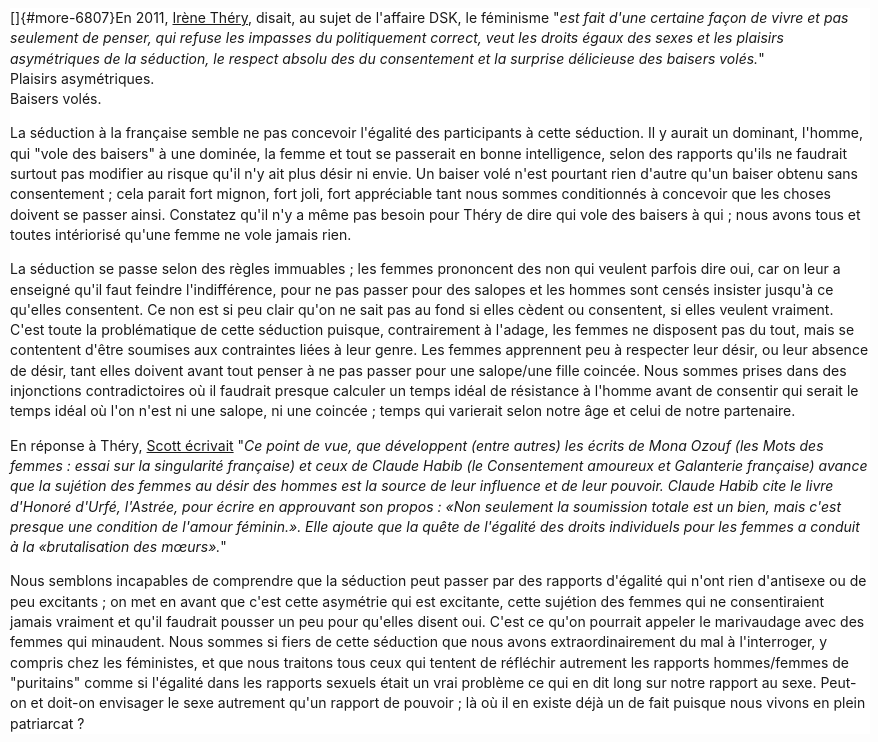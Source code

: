 []{#more-6807}En 2011, [Irène
Théry](http://www.lemonde.fr/idees/article/2011/05/28/un-feminisme-a-la-francaise_1528802_3232.html),
disait, au sujet de l\'affaire DSK, le féminisme \"*est fait d\'une
certaine façon de vivre et pas seulement de penser, qui refuse les
impasses du politiquement correct, veut les droits égaux des sexes et
les plaisirs asymétriques de la séduction, le respect absolu des du
consentement et la surprise délicieuse des baisers volés.*\"\
Plaisirs asymétriques.\
Baisers volés.

La séduction à la française semble ne pas concevoir l\'égalité des
participants à cette séduction. Il y aurait un dominant, l\'homme, qui
\"vole des baisers\" à une dominée, la femme et tout se passerait en
bonne intelligence, selon des rapports qu\'ils ne faudrait surtout pas
modifier au risque qu\'il n\'y ait plus désir ni envie. Un baiser volé
n\'est pourtant rien d\'autre qu\'un baiser obtenu sans consentement ;
cela parait fort mignon, fort joli, fort appréciable tant nous sommes
conditionnés à concevoir que les choses doivent se passer ainsi.
Constatez qu\'il n\'y a même pas besoin pour Théry de dire qui vole des
baisers à qui ; nous avons tous et toutes intériorisé qu\'une femme ne
vole jamais rien.

La séduction se passe selon des règles immuables ; les femmes prononcent
des non qui veulent parfois dire oui, car on leur a enseigné qu\'il faut
feindre l\'indifférence, pour ne pas passer pour des salopes et les
hommes sont censés insister jusqu\'à ce qu\'elles consentent. Ce non est
si peu clair qu\'on ne sait pas au fond si elles cèdent ou consentent,
si elles veulent vraiment. C\'est toute la problématique de cette
séduction puisque, contrairement à l\'adage, les femmes ne disposent pas
du tout, mais se contentent d\'être soumises aux contraintes liées à
leur genre. Les femmes apprennent peu à respecter leur désir, ou leur
absence de désir, tant elles doivent avant tout penser à ne pas passer
pour une salope/une fille coincée. Nous sommes prises dans des
injonctions contradictoires où il faudrait presque calculer un temps
idéal de résistance à l\'homme avant de consentir qui serait le temps
idéal où l\'on n\'est ni une salope, ni une coincée ; temps qui
varierait selon notre âge et celui de notre partenaire.

En réponse à Théry, [Scott
écrivait](http://www.liberation.fr/politiques/2011/06/09/-_741435) \"*Ce
point de vue, que développent (entre autres) les écrits de Mona
Ozouf (les Mots des femmes : essai sur la singularité française) et ceux
de Claude Habib (le Consentement amoureux et Galanterie
française) avance que la sujétion des femmes au désir des hommes est la
source de leur influence et de leur pouvoir. Claude Habib cite le livre
d'Honoré d'Urfé, l'Astrée, pour écrire en approuvant son propos : «Non
seulement la soumission totale est un bien, mais c'est presque une
condition de l'amour féminin.». Elle ajoute que la quête de l'égalité
des droits individuels pour les femmes a conduit à la «brutalisation des
mœurs».*\"

Nous semblons incapables de comprendre que la séduction peut passer par
des rapports d\'égalité qui n\'ont rien d\'antisexe ou de peu excitants
; on met en avant que c\'est cette asymétrie qui est excitante, cette
sujétion des femmes qui ne consentiraient jamais vraiment et qu\'il
faudrait pousser un peu pour qu\'elles disent oui. C\'est ce qu\'on
pourrait appeler le marivaudage avec des femmes qui minaudent. Nous
sommes si fiers de cette séduction que nous avons extraordinairement du
mal à l\'interroger, y compris chez les féministes, et que nous traitons
tous ceux qui tentent de réfléchir autrement les rapports hommes/femmes
de \"puritains\" comme si l\'égalité dans les rapports sexuels était un
vrai problème ce qui en dit long sur notre rapport au sexe. Peut-on et
doit-on envisager le sexe autrement qu\'un rapport de pouvoir ; là où il
en existe déjà un de fait puisque nous vivons en plein patriarcat ?
